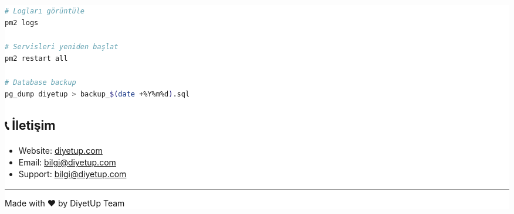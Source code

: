 ```bash
# Logları görüntüle
pm2 logs

# Servisleri yeniden başlat
pm2 restart all

# Database backup
pg_dump diyetup > backup_$(date +%Y%m%d).sql
```

## 📞 İletişim

- Website: [diyetup.com](https://diyetup.com)
- Email: bilgi@diyetup.com
- Support: bilgi@diyetup.com

---

Made with ❤️ by DiyetUp Team